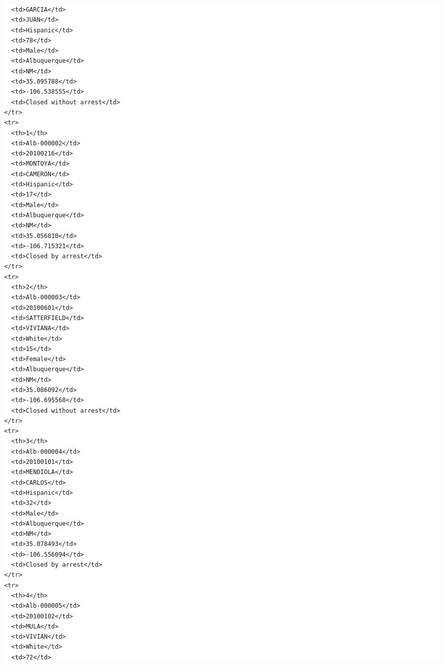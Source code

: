       <td>GARCIA</td>
      <td>JUAN</td>
      <td>Hispanic</td>
      <td>78</td>
      <td>Male</td>
      <td>Albuquerque</td>
      <td>NM</td>
      <td>35.095788</td>
      <td>-106.538555</td>
      <td>Closed without arrest</td>
    </tr>
    <tr>
      <th>1</th>
      <td>Alb-000002</td>
      <td>20100216</td>
      <td>MONTOYA</td>
      <td>CAMERON</td>
      <td>Hispanic</td>
      <td>17</td>
      <td>Male</td>
      <td>Albuquerque</td>
      <td>NM</td>
      <td>35.056810</td>
      <td>-106.715321</td>
      <td>Closed by arrest</td>
    </tr>
    <tr>
      <th>2</th>
      <td>Alb-000003</td>
      <td>20100601</td>
      <td>SATTERFIELD</td>
      <td>VIVIANA</td>
      <td>White</td>
      <td>15</td>
      <td>Female</td>
      <td>Albuquerque</td>
      <td>NM</td>
      <td>35.086092</td>
      <td>-106.695568</td>
      <td>Closed without arrest</td>
    </tr>
    <tr>
      <th>3</th>
      <td>Alb-000004</td>
      <td>20100101</td>
      <td>MENDIOLA</td>
      <td>CARLOS</td>
      <td>Hispanic</td>
      <td>32</td>
      <td>Male</td>
      <td>Albuquerque</td>
      <td>NM</td>
      <td>35.078493</td>
      <td>-106.556094</td>
      <td>Closed by arrest</td>
    </tr>
    <tr>
      <th>4</th>
      <td>Alb-000005</td>
      <td>20100102</td>
      <td>MULA</td>
      <td>VIVIAN</td>
      <td>White</td>
      <td>72</td>